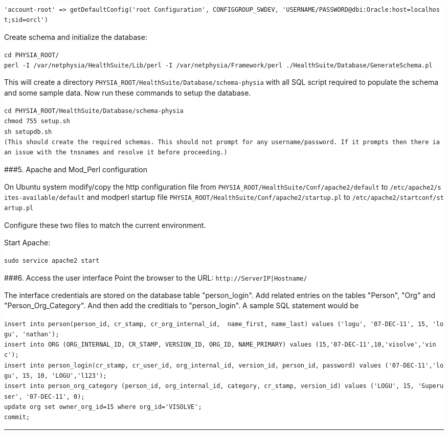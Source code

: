     'account-root' => getDefaultConfig('root Configuration', CONFIGGROUP_SWDEV, 'USERNAME/PASSWORD@dbi:Oracle:host=localhost;sid=orcl')
    
Create schema and initialize the database:

    cd PHYSIA_ROOT/
    perl -I /var/netphysia/HealthSuite/Lib/perl -I /var/netphysia/Framework/perl ./HealthSuite/Database/GenerateSchema.pl
    
This will create a directory `PHYSIA_ROOT/HealthSuite/Database/schema-physia` with all SQL script required to populate the schema and some sample data. Now run these commands to setup the database.

    cd PHYSIA_ROOT/HealthSuite/Database/schema-physia
    chmod 755 setup.sh
    sh setupdb.sh  
    (This should create the required schemas. This should not prompt for any username/password. If it prompts then there ia an issue with the tnsnames and resolve it before proceeding.) 

###5. Apache and Mod_Perl configuration

On Ubuntu system modify/copy the http configuration file from `PHYSIA_ROOT/HealthSuite/Conf/apache2/default` to `/etc/apache2/sites-available/default` and modperl startup file `PHYSIA_ROOT/HealthSuite/Conf/apache2/startup.pl` to  `/etc/apache2/startconf/startup.pl`

Configure these two files to match the current environment.

Start Apache:

    sudo service apache2 start

###6. Access the user interface
Point the browser to the URL: `http://ServerIP|Hostname/`

The interface credentials are stored on the database table "person_login". Add related entries on the tables "Person", "Org" and "Person_Org_Category". And then add the creditials to "person_login". A sample SQL statement would be

    insert into person(person_id, cr_stamp, cr_org_internal_id,  name_first, name_last) values ('logu', '07-DEC-11', 15, 'logu', 'nathan');
    insert into ORG (ORG_INTERNAL_ID, CR_STAMP, VERSION_ID, ORG_ID, NAME_PRIMARY) values (15,'07-DEC-11',10,'visolve','vinc');
    insert into person_login(cr_stamp, cr_user_id, org_internal_id, version_id, person_id, password) values ('07-DEC-11','logu', 15, 10, 'LOGU','l123');
    insert into person_org_category (person_id, org_internal_id, category, cr_stamp, version_id) values ('LOGU', 15, 'Superuser', '07-DEC-11', 0);
    update org set owner_org_id=15 where org_id='VISOLVE';
    commit;
___
